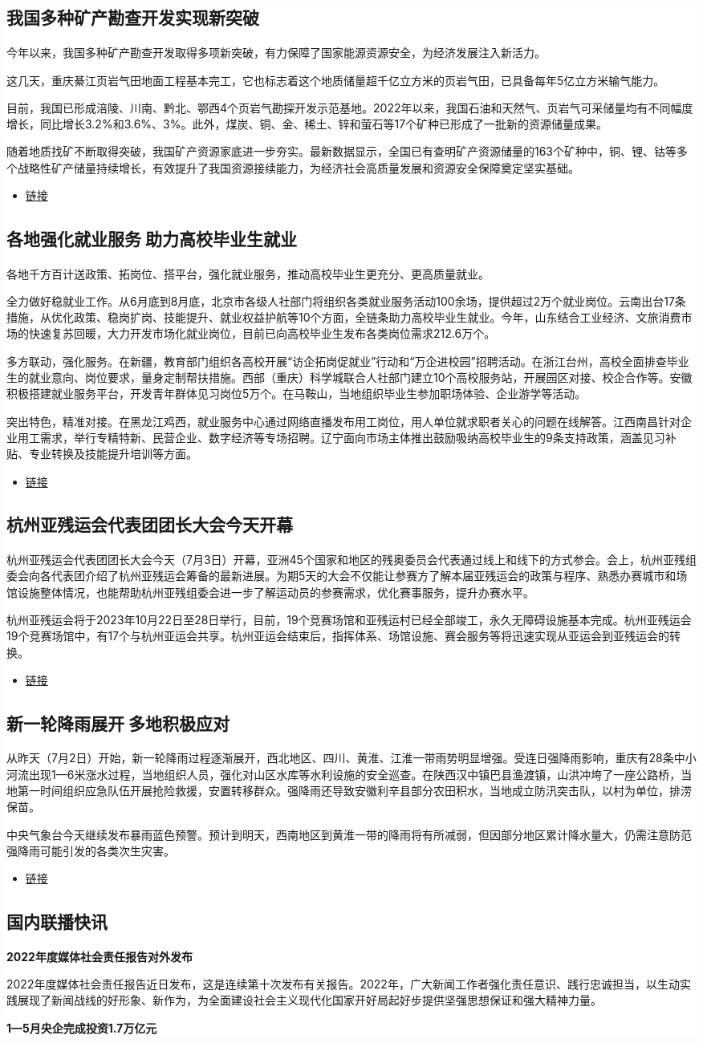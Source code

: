 ## 我国多种矿产勘查开发实现新突破

今年以来，我国多种矿产勘查开发取得多项新突破，有力保障了国家能源资源安全，为经济发展注入新活力。

这几天，重庆綦江页岩气田地面工程基本完工，它也标志着这个地质储量超千亿立方米的页岩气田，已具备每年5亿立方米输气能力。

目前，我国已形成涪陵、川南、黔北、鄂西4个页岩气勘探开发示范基地。2022年以来，我国石油和天然气、页岩气可采储量均有不同幅度增长，同比增长3.2%和3.6%、3%。此外，煤炭、铜、金、稀土、锌和萤石等17个矿种已形成了一批新的资源储量成果。

随着地质找矿不断取得突破，我国矿产资源家底进一步夯实。最新数据显示，全国已有查明矿产资源储量的163个矿种中，铜、锂、钴等多个战略性矿产储量持续增长，有效提升了我国资源接续能力，为经济社会高质量发展和资源安全保障奠定坚实基础。

- [链接](https://tv.cctv.com/2023/07/03/VIDENFUsQVW5HkMB4eKkAD2D230703.shtml)

## 各地强化就业服务 助力高校毕业生就业

各地千方百计送政策、拓岗位、搭平台，强化就业服务，推动高校毕业生更充分、更高质量就业。

全力做好稳就业工作。从6月底到8月底，北京市各级人社部门将组织各类就业服务活动100余场，提供超过2万个就业岗位。云南出台17条措施，从优化政策、稳岗扩岗、技能提升、就业权益护航等10个方面，全链条助力高校毕业生就业。今年，山东结合工业经济、文旅消费市场的快速复苏回暖，大力开发市场化就业岗位，目前已向高校毕业生发布各类岗位需求212.6万个。

多方联动，强化服务。在新疆，教育部门组织各高校开展“访企拓岗促就业”行动和“万企进校园”招聘活动。在浙江台州，高校全面排查毕业生的就业意向、岗位要求，量身定制帮扶措施。西部（重庆）科学城联合人社部门建立10个高校服务站，开展园区对接、校企合作等。安徽积极搭建就业服务平台，开发青年群体见习岗位5万个。在马鞍山，当地组织毕业生参加职场体验、企业游学等活动。

突出特色，精准对接。在黑龙江鸡西，就业服务中心通过网络直播发布用工岗位，用人单位就求职者关心的问题在线解答。江西南昌针对企业用工需求，举行专精特新、民营企业、数字经济等专场招聘。辽宁面向市场主体推出鼓励吸纳高校毕业生的9条支持政策，涵盖见习补贴、专业转换及技能提升培训等方面。

- [链接](https://tv.cctv.com/2023/07/03/VIDErLz0mWNixifCcA1NSFyN230703.shtml)

## 杭州亚残运会代表团团长大会今天开幕

杭州亚残运会代表团团长大会今天（7月3日）开幕，亚洲45个国家和地区的残奥委员会代表通过线上和线下的方式参会。会上，杭州亚残组委会向各代表团介绍了杭州亚残运会筹备的最新进展。为期5天的大会不仅能让参赛方了解本届亚残运会的政策与程序、熟悉办赛城市和场馆设施整体情况，也能帮助杭州亚残组委会进一步了解运动员的参赛需求，优化赛事服务，提升办赛水平。

杭州亚残运会将于2023年10月22日至28日举行，目前，19个竞赛场馆和亚残运村已经全部竣工，永久无障碍设施基本完成。杭州亚残运会19个竞赛场馆中，有17个与杭州亚运会共享。杭州亚运会结束后，指挥体系、场馆设施、赛会服务等将迅速实现从亚运会到亚残运会的转换。

- [链接](https://tv.cctv.com/2023/07/03/VIDE5jsCLdsCQUzsF55H3Kxs230703.shtml)

## 新一轮降雨展开 多地积极应对

从昨天（7月2日）开始，新一轮降雨过程逐渐展开，西北地区、四川、黄淮、江淮一带雨势明显增强。受连日强降雨影响，重庆有28条中小河流出现1—6米涨水过程，当地组织人员，强化对山区水库等水利设施的安全巡查。在陕西汉中镇巴县渔渡镇，山洪冲垮了一座公路桥，当地第一时间组织应急队伍开展抢险救援，安置转移群众。强降雨还导致安徽利辛县部分农田积水，当地成立防汛突击队，以村为单位，排涝保苗。

中央气象台今天继续发布暴雨蓝色预警。预计到明天，西南地区到黄淮一带的降雨将有所减弱，但因部分地区累计降水量大，仍需注意防范强降雨可能引发的各类次生灾害。

- [链接](https://tv.cctv.com/2023/07/03/VIDEaTd58RXSV2ICXviy8Nj1230703.shtml)

## 国内联播快讯

**2022年度媒体社会责任报告对外发布**

2022年度媒体社会责任报告近日发布，这是连续第十次发布有关报告。2022年，广大新闻工作者强化责任意识、践行忠诚担当，以生动实践展现了新闻战线的好形象、新作为，为全面建设社会主义现代化国家开好局起好步提供坚强思想保证和强大精神力量。

**1—5月央企完成投资1.7万亿元**
